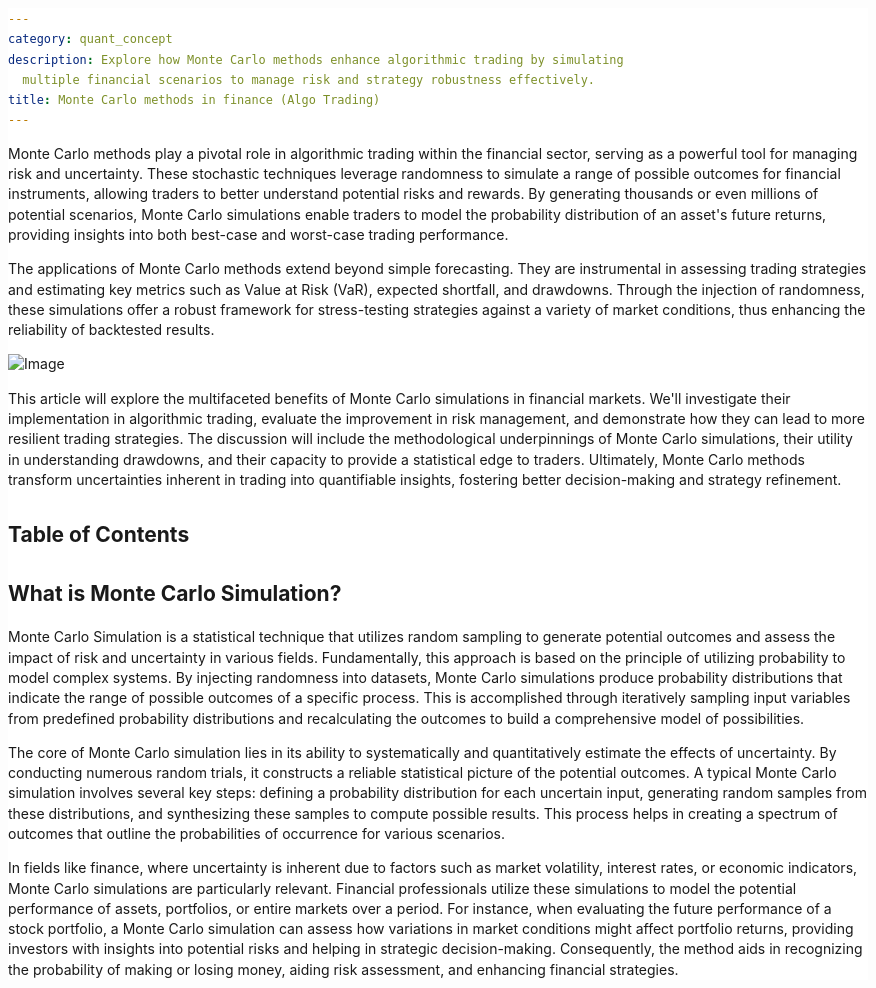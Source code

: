 ```yaml
---
category: quant_concept
description: Explore how Monte Carlo methods enhance algorithmic trading by simulating
  multiple financial scenarios to manage risk and strategy robustness effectively.
title: Monte Carlo methods in finance (Algo Trading)
---
```


Monte Carlo methods play a pivotal role in algorithmic trading within the financial sector, serving as a powerful tool for managing risk and uncertainty. These stochastic techniques leverage randomness to simulate a range of possible outcomes for financial instruments, allowing traders to better understand potential risks and rewards. By generating thousands or even millions of potential scenarios, Monte Carlo simulations enable traders to model the probability distribution of an asset's future returns, providing insights into both best-case and worst-case trading performance.

The applications of Monte Carlo methods extend beyond simple forecasting. They are instrumental in assessing trading strategies and estimating key metrics such as Value at Risk (VaR), expected shortfall, and drawdowns. Through the injection of randomness, these simulations offer a robust framework for stress-testing strategies against a variety of market conditions, thus enhancing the reliability of backtested results.

![Image](images/1.jpeg)

This article will explore the multifaceted benefits of Monte Carlo simulations in financial markets. We'll investigate their implementation in algorithmic trading, evaluate the improvement in risk management, and demonstrate how they can lead to more resilient trading strategies. The discussion will include the methodological underpinnings of Monte Carlo simulations, their utility in understanding drawdowns, and their capacity to provide a statistical edge to traders. Ultimately, Monte Carlo methods transform uncertainties inherent in trading into quantifiable insights, fostering better decision-making and strategy refinement.

## Table of Contents

## What is Monte Carlo Simulation?

Monte Carlo Simulation is a statistical technique that utilizes random sampling to generate potential outcomes and assess the impact of risk and uncertainty in various fields. Fundamentally, this approach is based on the principle of utilizing probability to model complex systems. By injecting randomness into datasets, Monte Carlo simulations produce probability distributions that indicate the range of possible outcomes of a specific process. This is accomplished through iteratively sampling input variables from predefined probability distributions and recalculating the outcomes to build a comprehensive model of possibilities.

The core of Monte Carlo simulation lies in its ability to systematically and quantitatively estimate the effects of uncertainty. By conducting numerous random trials, it constructs a reliable statistical picture of the potential outcomes. A typical Monte Carlo simulation involves several key steps: defining a probability distribution for each uncertain input, generating random samples from these distributions, and synthesizing these samples to compute possible results. This process helps in creating a spectrum of outcomes that outline the probabilities of occurrence for various scenarios.

In fields like finance, where uncertainty is inherent due to factors such as market volatility, interest rates, or economic indicators, Monte Carlo simulations are particularly relevant. Financial professionals utilize these simulations to model the potential performance of assets, portfolios, or entire markets over a period. For instance, when evaluating the future performance of a stock portfolio, a Monte Carlo simulation can assess how variations in market conditions might affect portfolio returns, providing investors with insights into potential risks and helping in strategic decision-making. Consequently, the method aids in recognizing the probability of making or losing money, aiding risk assessment, and enhancing financial strategies.
